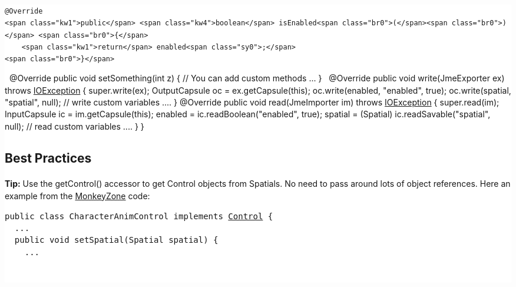     @Override
    <span class="kw1">public</span> <span class="kw4">boolean</span> isEnabled<span class="br0">(</span><span class="br0">)</span> <span class="br0">{</span>
        <span class="kw1">return</span> enabled<span class="sy0">;</span>
    <span class="br0">}</span>
 
    @Override
    <span class="kw1">public</span> <span class="kw4">void</span> setSomething<span class="br0">(</span><span class="kw4">int</span> z<span class="br0">)</span> <span class="br0">{</span>
        <span class="co1">// You can add custom methods ...</span>
    <span class="br0">}</span>
 
    @Override
    <span class="kw1">public</span> <span class="kw4">void</span> write<span class="br0">(</span>JmeExporter ex<span class="br0">)</span> <span class="kw1">throws</span> <a href="http://www.google.com/search?hl=en&amp;q=allinurl%3Adocs.oracle.com+javase+docs+api+ioexception"><span class="kw3">IOException</span></a> <span class="br0">{</span>
        <span class="kw1">super</span>.<span class="me1">write</span><span class="br0">(</span>ex<span class="br0">)</span><span class="sy0">;</span>
        OutputCapsule oc <span class="sy0">=</span> ex.<span class="me1">getCapsule</span><span class="br0">(</span><span class="kw1">this</span><span class="br0">)</span><span class="sy0">;</span>
        oc.<span class="me1">write</span><span class="br0">(</span>enabled, <span class="st0">"enabled"</span>, <span class="kw2">true</span><span class="br0">)</span><span class="sy0">;</span>
        oc.<span class="me1">write</span><span class="br0">(</span>spatial, <span class="st0">"spatial"</span>, <span class="kw2">null</span><span class="br0">)</span><span class="sy0">;</span>
        <span class="co1">// write custom variables ....</span>
    <span class="br0">}</span>
    @Override
    <span class="kw1">public</span> <span class="kw4">void</span> read<span class="br0">(</span>JmeImporter im<span class="br0">)</span> <span class="kw1">throws</span> <a href="http://www.google.com/search?hl=en&amp;q=allinurl%3Adocs.oracle.com+javase+docs+api+ioexception"><span class="kw3">IOException</span></a> <span class="br0">{</span>
        <span class="kw1">super</span>.<span class="me1">read</span><span class="br0">(</span>im<span class="br0">)</span><span class="sy0">;</span>
        InputCapsule ic <span class="sy0">=</span> im.<span class="me1">getCapsule</span><span class="br0">(</span><span class="kw1">this</span><span class="br0">)</span><span class="sy0">;</span>
        enabled <span class="sy0">=</span> ic.<span class="me1">readBoolean</span><span class="br0">(</span><span class="st0">"enabled"</span>, <span class="kw2">true</span><span class="br0">)</span><span class="sy0">;</span>
        spatial <span class="sy0">=</span> <span class="br0">(</span>Spatial<span class="br0">)</span> ic.<span class="me1">readSavable</span><span class="br0">(</span><span class="st0">"spatial"</span>, <span class="kw2">null</span><span class="br0">)</span><span class="sy0">;</span>
        <span class="co1">// read custom variables ....</span>
    <span class="br0">}</span>
<span class="br0">}</span></pre>

</div>

<h2 class="sectionedit6" id="best_practices">Best Practices</h2>
<div class="level2">

<p>
<strong>Tip:</strong> Use the getControl() accessor to get Control objects from Spatials. No need to pass around lots of object references.
Here an example from the <a href="http://code.google.com/p/monkeyzone/" class="urlextern" title="http://code.google.com/p/monkeyzone/" rel="nofollow">MonkeyZone</a> code:
</p>
<pre class="code java"><span class="kw1">public</span> <span class="kw1">class</span> CharacterAnimControl <span class="kw1">implements</span> <a href="http://www.google.com/search?hl=en&amp;q=allinurl%3Adocs.oracle.com+javase+docs+api+control"><span class="kw3">Control</span></a> <span class="br0">{</span>
  ...
  <span class="kw1">public</span> <span class="kw4">void</span> setSpatial<span class="br0">(</span>Spatial spatial<span class="br0">)</span> <span class="br0">{</span>
    ...